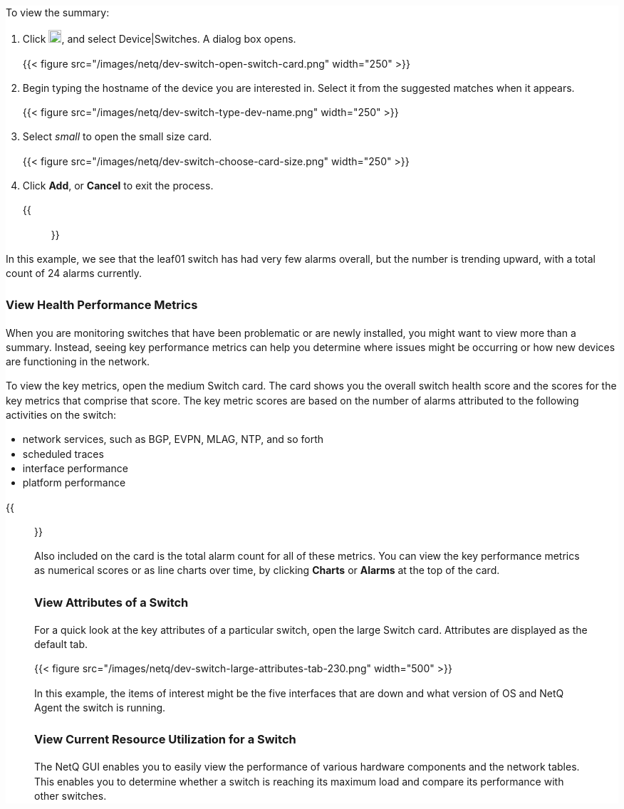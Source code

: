 To view the summary:

1. Click <img src="https://icons.cumulusnetworks.com/44-Entertainment-Events-Hobbies/02-Card-Games/card-game-diamond.svg" height="18" width="18"/>, and select Device|Switches. A dialog box opens.

    {{< figure src="/images/netq/dev-switch-open-switch-card.png" width="250" >}}

2. Begin typing the hostname of the device you are interested in. Select it from the suggested matches when it appears.

    {{< figure src="/images/netq/dev-switch-type-dev-name.png" width="250" >}}

3. Select *small* to open the small size card.

    {{< figure src="/images/netq/dev-switch-choose-card-size.png" width="250" >}}

4. Click **Add**, or **Cancel** to exit the process.

    {{<figure src="/images/netq/dev-switch-small-card-230.png" width="200">}}

In this example, we see that the leaf01 switch has had very few alarms overall, but the number is trending upward, with a total count of 24 alarms currently.

### View Health Performance Metrics

When you are monitoring switches that have been problematic or are newly installed, you might want to view more than a summary. Instead, seeing key performance metrics can help you determine where issues might be occurring or how new devices are functioning in the network.

To view the key metrics, open the medium Switch card. The card shows you the overall switch health score and the scores for the key metrics that comprise that score. The key metric scores are based on the number of alarms attributed to the following activities on the switch:

- network services, such as BGP, EVPN, MLAG, NTP, and so forth
- scheduled traces
- interface performance
- platform performance

{{<figure src="/images/netq/dev-switch-medium-alarms-charts-231.png" width="420">}}

Also included on the card is the total alarm count for all of these metrics. You can view the key performance metrics as numerical scores or as line charts over time, by clicking **Charts** or **Alarms** at the top of the card.

### View Attributes of a Switch

For a quick look at the key attributes of a particular switch, open the large Switch card. Attributes are displayed as the default tab.

{{< figure src="/images/netq/dev-switch-large-attributes-tab-230.png" width="500" >}}

In this example, the items of interest might be the five interfaces that are down and what version of OS and NetQ Agent the switch is running.

### View Current Resource Utilization for a Switch

The NetQ GUI enables you to easily view the performance of various hardware components and the network tables. This enables you to determine whether a switch is reaching its maximum load and compare its performance with other switches.
